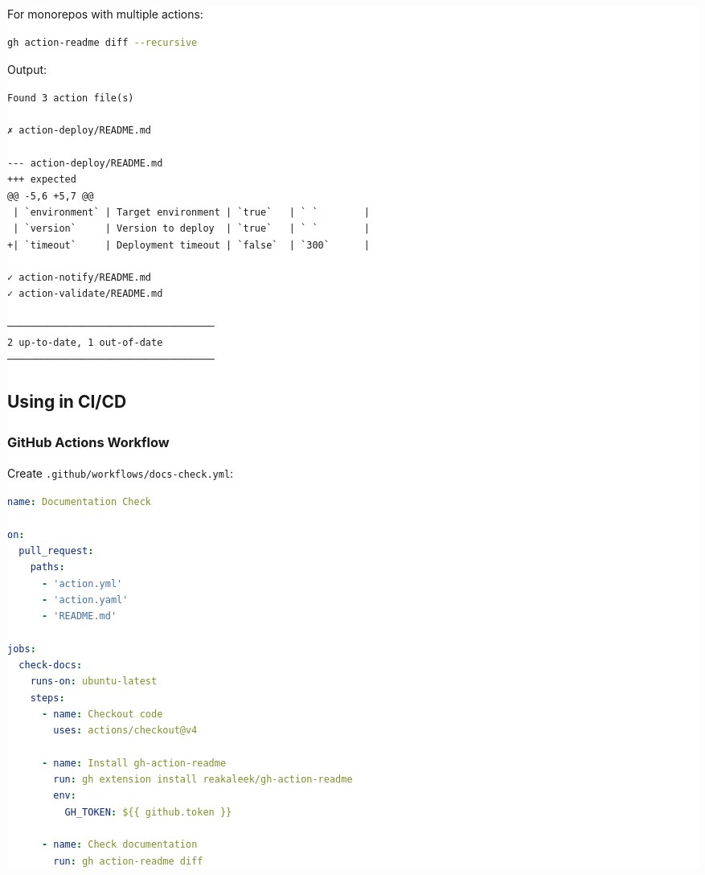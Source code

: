 For monorepos with multiple actions:

```bash
gh action-readme diff --recursive
```

Output:

```
Found 3 action file(s)

✗ action-deploy/README.md

--- action-deploy/README.md
+++ expected
@@ -5,6 +5,7 @@
 | `environment` | Target environment | `true`   | ` `        |
 | `version`     | Version to deploy  | `true`   | ` `        |
+| `timeout`     | Deployment timeout | `false`  | `300`      |

✓ action-notify/README.md
✓ action-validate/README.md

────────────────────────────────────
2 up-to-date, 1 out-of-date
────────────────────────────────────
```

## Using in CI/CD

### GitHub Actions Workflow

Create `.github/workflows/docs-check.yml`:

```yaml
name: Documentation Check

on:
  pull_request:
    paths:
      - 'action.yml'
      - 'action.yaml'
      - 'README.md'

jobs:
  check-docs:
    runs-on: ubuntu-latest
    steps:
      - name: Checkout code
        uses: actions/checkout@v4
      
      - name: Install gh-action-readme
        run: gh extension install reakaleek/gh-action-readme
        env:
          GH_TOKEN: ${{ github.token }}
      
      - name: Check documentation
        run: gh action-readme diff
```
